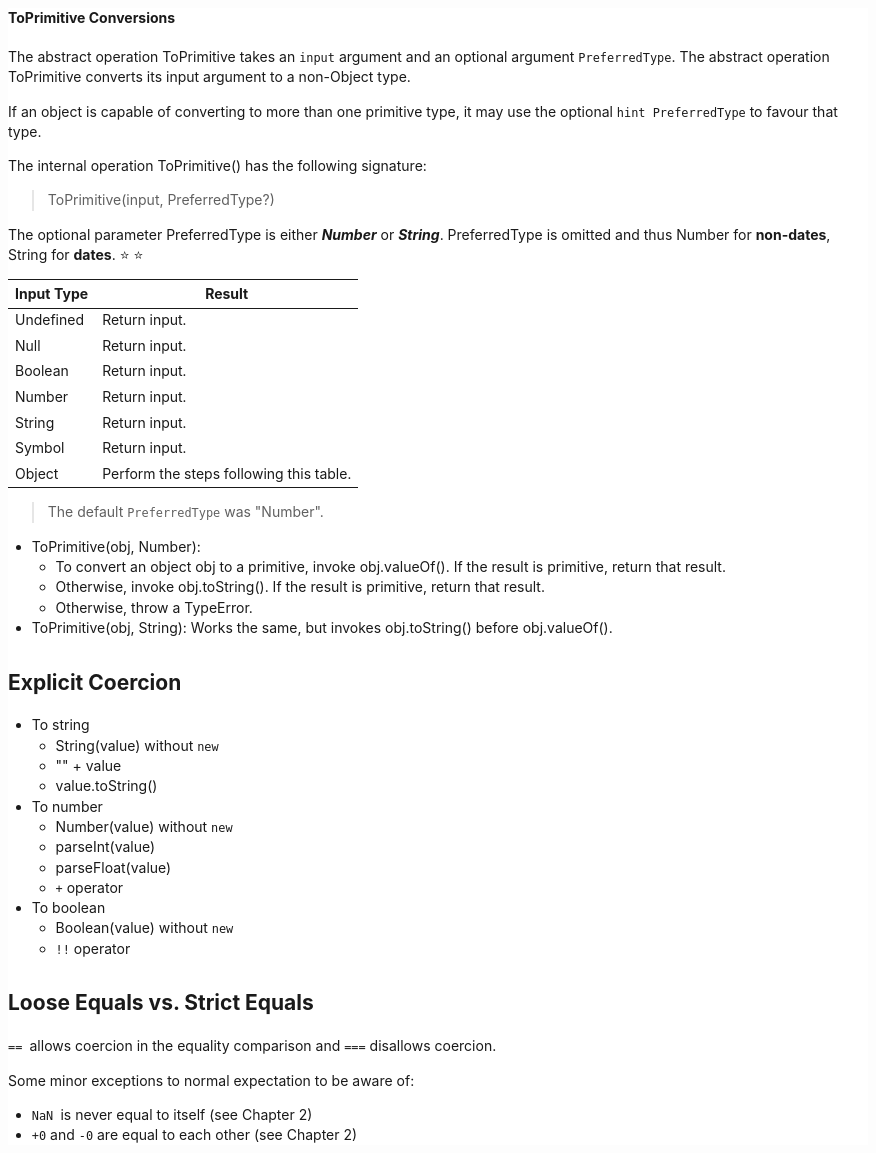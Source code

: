 #### ToPrimitive Conversions
The abstract operation ToPrimitive takes an `input` argument and an optional argument `PreferredType`. The abstract operation ToPrimitive converts its input argument to a non-Object type. 

If an object is capable of converting to more than one primitive type, it may use the optional `hint PreferredType` to favour that type. 

The internal operation ToPrimitive() has the following signature:
> ToPrimitive(input, PreferredType?)

The optional parameter PreferredType is either ***Number*** or ***String***. PreferredType is omitted and thus Number for **non-dates**, String for **dates**. :star: :star:



Input Type |  Result
---- | ---
Undefined	| Return input.
Null	| Return input.
Boolean | Return input.
Number	| Return input.
String	| Return input.
Symbol	| Return input.
Object	| Perform the steps following this table.

> The default `PreferredType` was "Number".

- ToPrimitive(obj, Number): 
	- To convert an object obj to a primitive, invoke obj.valueOf(). If the result is primitive, return that result. 
	- Otherwise, invoke obj.toString(). If the result is primitive, return that result. 
	- Otherwise, throw a TypeError.
- ToPrimitive(obj, String): Works the same, but invokes obj.toString() before obj.valueOf().


## Explicit Coercion

- To string
   - String(value) without `new`
   - "" + value
   -  value.toString()
- To  number
	- Number(value) without `new`
	- parseInt(value)
	- parseFloat(value) 
	- `+` operator
- To boolean
   - Boolean(value) without `new`
   - `!!` operator

## Loose Equals vs. Strict Equals
`== `allows coercion in the equality comparison and `===` disallows coercion.

Some minor exceptions to normal expectation to be aware of:
- `NaN `is never equal to itself (see Chapter 2)
- `+0` and `-0` are equal to each other (see Chapter 2)
